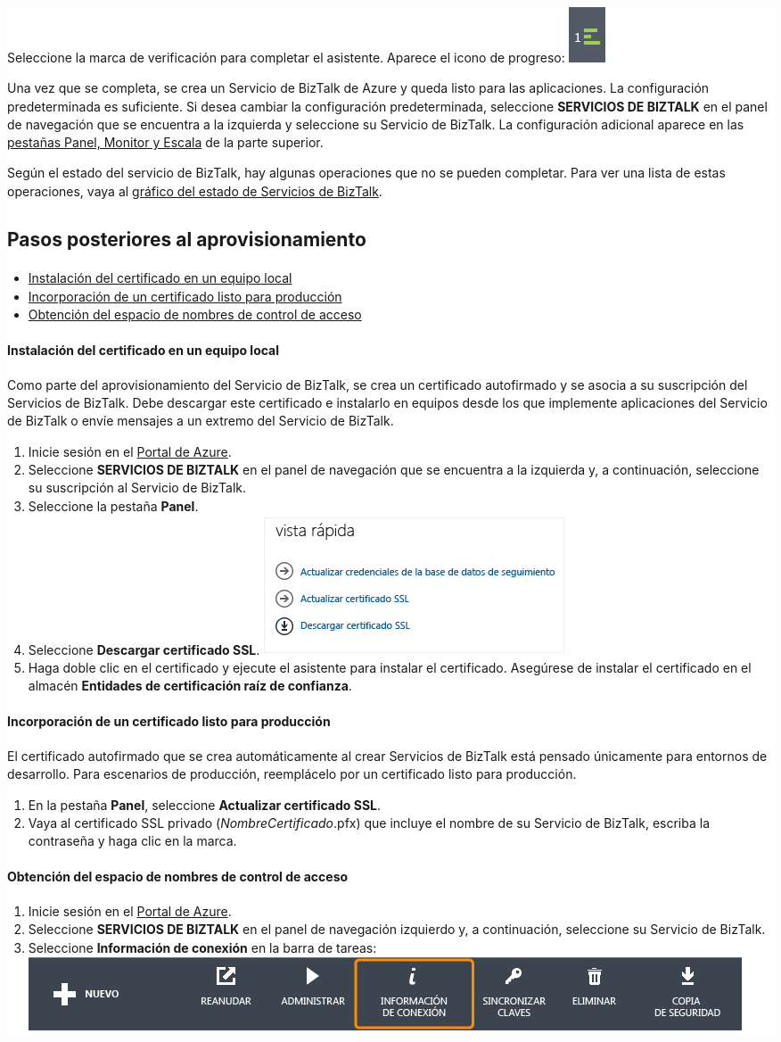 </table>

Seleccione la marca de verificación para completar el asistente. Aparece el icono de progreso: ![El icono de progreso aparece cuando se completa][ProgressComplete]

Una vez que se completa, se crea un Servicio de BizTalk de Azure y queda listo para las aplicaciones. La configuración predeterminada es suficiente. Si desea cambiar la configuración predeterminada, seleccione **SERVICIOS DE BIZTALK** en el panel de navegación que se encuentra a la izquierda y seleccione su Servicio de BizTalk. La configuración adicional aparece en las [pestañas Panel, Monitor y Escala](biztalk-dashboard-monitor-scale-tabs.md) de la parte superior.

Según el estado del servicio de BizTalk, hay algunas operaciones que no se pueden completar. Para ver una lista de estas operaciones, vaya al [gráfico del estado de Servicios de BizTalk](biztalk-service-state-chart.md).


## Pasos posteriores al aprovisionamiento

-  [Instalación del certificado en un equipo local](#InstallCert)
-  [Incorporación de un certificado listo para producción](#AddCert)
-  [Obtención del espacio de nombres de control de acceso](#ACS)

#### <a name="InstallCert"></a>Instalación del certificado en un equipo local
Como parte del aprovisionamiento del Servicio de BizTalk, se crea un certificado autofirmado y se asocia a su suscripción del Servicios de BizTalk. Debe descargar este certificado e instalarlo en equipos desde los que implemente aplicaciones del Servicio de BizTalk o envíe mensajes a un extremo del Servicio de BizTalk.

1. Inicie sesión en el [Portal de Azure](http://go.microsoft.com/fwlink/p/?LinkID=213885).
2. Seleccione **SERVICIOS DE BIZTALK** en el panel de navegación que se encuentra a la izquierda y, a continuación, seleccione su suscripción al Servicio de BizTalk.
3. Seleccione la pestaña **Panel**.
4. Seleccione **Descargar certificado SSL**. ![Modificar certificado SSL][QuickGlance]
5. Haga doble clic en el certificado y ejecute el asistente para instalar el certificado. Asegúrese de instalar el certificado en el almacén **Entidades de certificación raíz de confianza**.

#### <a name="AddCert"></a>Incorporación de un certificado listo para producción
El certificado autofirmado que se crea automáticamente al crear Servicios de BizTalk está pensado únicamente para entornos de desarrollo. Para escenarios de producción, reemplácelo por un certificado listo para producción.

1. En la pestaña **Panel**, seleccione **Actualizar certificado SSL**.
2. Vaya al certificado SSL privado (*NombreCertificado*.pfx) que incluye el nombre de su Servicio de BizTalk, escriba la contraseña y haga clic en la marca.

#### <a name="ACS"></a>Obtención del espacio de nombres de control de acceso

1. Inicie sesión en el [Portal de Azure](http://go.microsoft.com/fwlink/p/?LinkID=213885).
2. Seleccione **SERVICIOS DE BIZTALK** en el panel de navegación izquierdo y, a continuación, seleccione su Servicio de BizTalk.
3. Seleccione **Información de conexión** en la barra de tareas: ![Seleccione Connection Information][ACSConnectInfo]


[NewBizTalkService]: ./media/biztalk-provision-services/WABS_NewBizTalkService.png
[NEWButton]: ./media/biztalk-provision-services/WABS_New.png
[ProgressComplete]: ./media/biztalk-provision-services/WABS_ProgressComplete.png
[ACSConnectInfo]: ./media/biztalk-provision-services/WABS_ACSConnectInformation.png
[QuickGlance]: ./media/biztalk-provision-services/WABS_QuickGlance.png
[ACSServiceIdentities]: ./media/biztalk-provision-services/WABS_ACSServiceIdentities.png
[HybridConnectionTab]: ./media/biztalk-provision-services/WABS_HybridConnectionTab.png